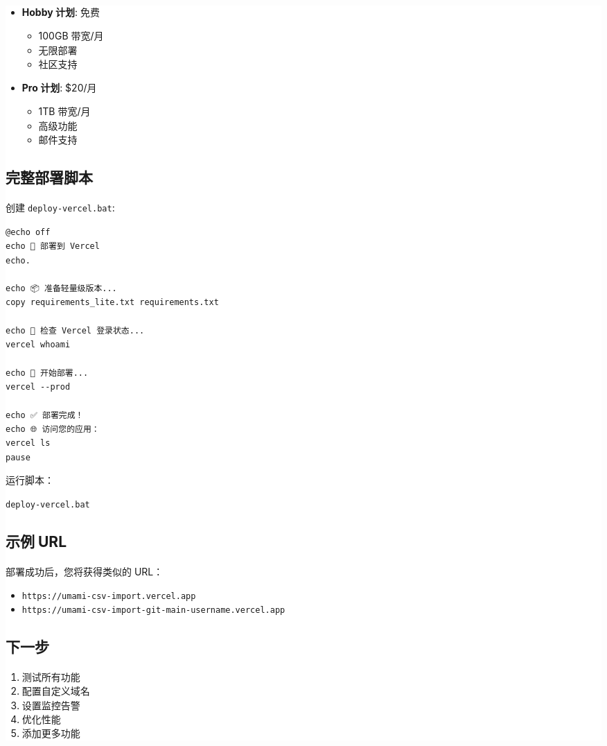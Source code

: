 - **Hobby 计划**: 免费
  - 100GB 带宽/月
  - 无限部署
  - 社区支持

- **Pro 计划**: $20/月
  - 1TB 带宽/月
  - 高级功能
  - 邮件支持

## 完整部署脚本

创建 `deploy-vercel.bat`:
```batch
@echo off
echo 🚀 部署到 Vercel
echo.

echo 📦 准备轻量级版本...
copy requirements_lite.txt requirements.txt

echo 🔑 检查 Vercel 登录状态...
vercel whoami

echo 🚀 开始部署...
vercel --prod

echo ✅ 部署完成！
echo 🌐 访问您的应用：
vercel ls
pause
```

运行脚本：
```bash
deploy-vercel.bat
```

## 示例 URL

部署成功后，您将获得类似的 URL：
- `https://umami-csv-import.vercel.app`
- `https://umami-csv-import-git-main-username.vercel.app`

## 下一步

1. 测试所有功能
2. 配置自定义域名
3. 设置监控告警
4. 优化性能
5. 添加更多功能
